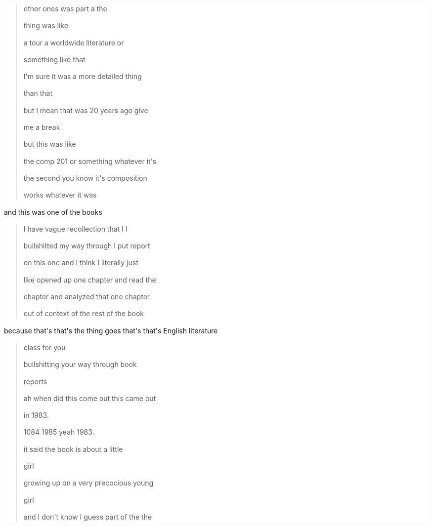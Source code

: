 > other ones was part a the
>
> thing was like
>
> a tour a worldwide literature or
>
> something like that
>
> I&#39;m sure it was a more detailed thing
>
> than that
>
> but I mean that was 20 years ago give
>
> me a break
>
> but this was like
>
> the comp 201 or something whatever it&#39;s
>
> the second you know it&#39;s composition
>
> works whatever it was
>
> 
and this was one of the books
>
> I have vague recollection that I I
>
> bullshitted my way through I put report
>
> on this one and I think I literally just
>
> like opened up one chapter and read the
>
> chapter and analyzed that one chapter
>
> out of context of the rest of the book
>
> 
because that&#39;s that&#39;s the thing goes 
that&#39;s that&#39;s English literature
>
> class for you
>
> bullshitting your way through book
>
> reports
>
> ah when did this come out this came out
>
> in 1983.
>
> 1084 1985 yeah 1983.
>
> it said the book is about a little
>
> girl
>
> growing up on a very precocious young
>
> girl
>
> and I don&#39;t know I guess part of the the